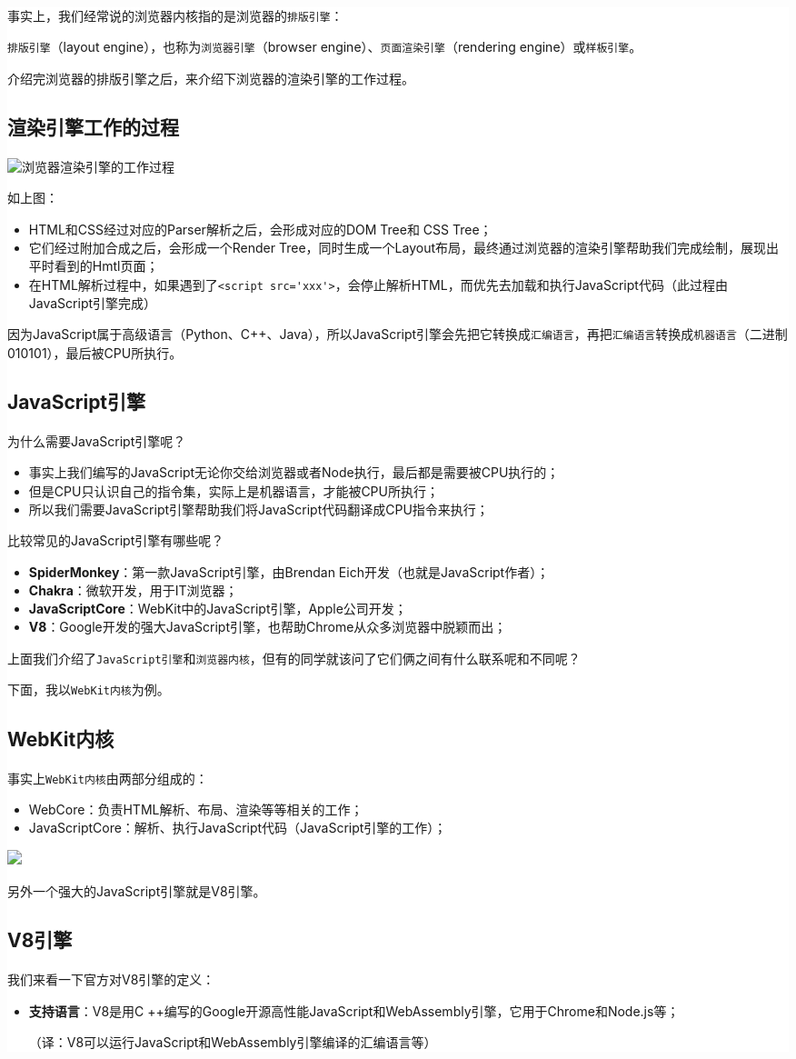 事实上，我们经常说的浏览器内核指的是浏览器的`排版引擎`：

`排版引擎`（layout engine），也称为`浏览器引擎`（browser engine）、`页面渲染引擎`（rendering engine）或`样板引擎`。

介绍完浏览器的排版引擎之后，来介绍下浏览器的渲染引擎的工作过程。

## 渲染引擎工作的过程

![浏览器渲染引擎的工作过程](https://tva1.sinaimg.cn/large/007S8ZIlly1gjldrnti1kj30hc0810tc.jpg)

如上图：

- HTML和CSS经过对应的Parser解析之后，会形成对应的DOM Tree和 CSS  Tree；
- 它们经过附加合成之后，会形成一个Render Tree，同时生成一个Layout布局，最终通过浏览器的渲染引擎帮助我们完成绘制，展现出平时看到的Hmtl页面；
- 在HTML解析过程中，如果遇到了`<script src='xxx'>`，会停止解析HTML，而优先去加载和执行JavaScript代码（此过程由JavaScript引擎完成）

因为JavaScript属于高级语言（Python、C++、Java），所以JavaScript引擎会先把它转换成`汇编语言`，再把`汇编语言`转换成`机器语言`（二进制010101），最后被CPU所执行。

## JavaScript引擎

为什么需要JavaScript引擎呢？

- 事实上我们编写的JavaScript无论你交给浏览器或者Node执行，最后都是需要被CPU执行的；
- 但是CPU只认识自己的指令集，实际上是机器语言，才能被CPU所执行；
- 所以我们需要JavaScript引擎帮助我们将JavaScript代码翻译成CPU指令来执行；

比较常见的JavaScript引擎有哪些呢？

- **SpiderMonkey**：第一款JavaScript引擎，由Brendan Eich开发（也就是JavaScript作者）；
- **Chakra**：微软开发，用于IT浏览器；
- **JavaScriptCore**：WebKit中的JavaScript引擎，Apple公司开发；
- **V8**：Google开发的强大JavaScript引擎，也帮助Chrome从众多浏览器中脱颖而出；

上面我们介绍了`JavaScript引擎`和`浏览器内核`，但有的同学就该问了它们俩之间有什么联系呢和不同呢？

下面，我以`WebKit内核`为例。

## WebKit内核

事实上`WebKit内核`由两部分组成的：

- WebCore：负责HTML解析、布局、渲染等等相关的工作；
- JavaScriptCore：解析、执行JavaScript代码（JavaScript引擎的工作）；

![](https://tva1.sinaimg.cn/large/007S8ZIlly1gjlf384ztsj30hr06kaat.jpg)

另外一个强大的JavaScript引擎就是V8引擎。

## V8引擎

我们来看一下官方对V8引擎的定义：

- **支持语言**：V8是用C ++编写的Google开源高性能JavaScript和WebAssembly引擎，它用于Chrome和Node.js等；

  （译：V8可以运行JavaScript和WebAssembly引擎编译的汇编语言等）
